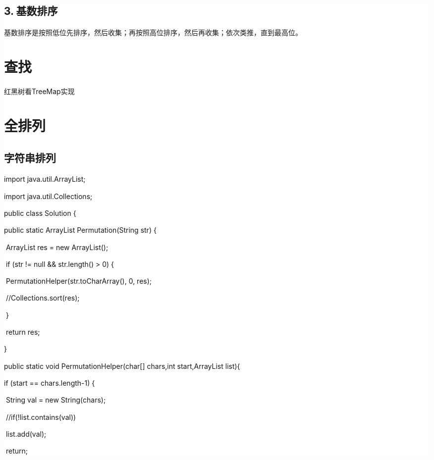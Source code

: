 
## 3.  基数排序

基数排序是按照低位先排序，然后收集；再按照高位排序，然后再收集；依次类推，直到最高位。

 

# 查找

红黑树看TreeMap实现

 

 

 

 

 

# 全排列

## 字符串排列

import java.util.ArrayList;

import java.util.Collections;

public class Solution {

  

  public static ArrayList<String> Permutation(String str) {

​    ArrayList<String> res = new ArrayList<String>();

​    if (str != null && str.length() > 0) {

​      PermutationHelper(str.toCharArray(), 0, res);

​      //Collections.sort(res);

​    }

​    return res;

  }

  

  public static void PermutationHelper(char[] chars,int start,ArrayList<String> list){

   

   if (start == chars.length-1) {

​     String val = new String(chars);

​     //if(!list.contains(val))

​       list.add(val);

​      return;
